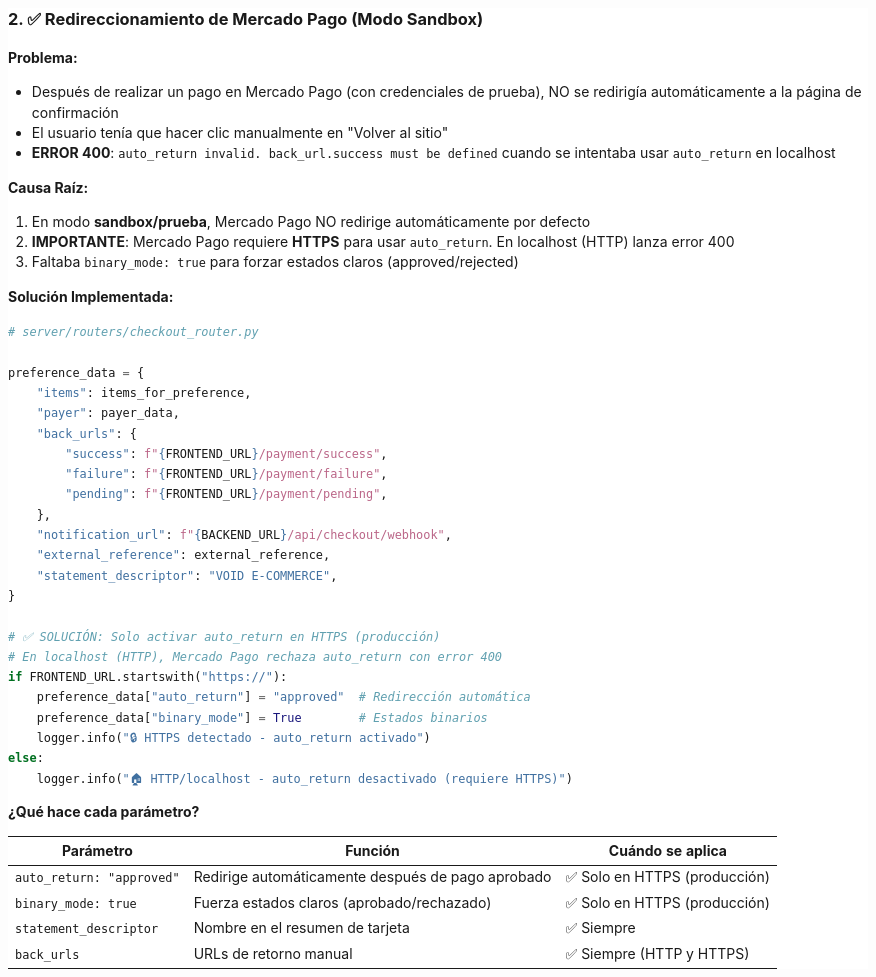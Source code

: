 ### 2. ✅ Redireccionamiento de Mercado Pago (Modo Sandbox)

**Problema:**
- Después de realizar un pago en Mercado Pago (con credenciales de prueba), NO se redirigía automáticamente a la página de confirmación
- El usuario tenía que hacer clic manualmente en "Volver al sitio"
- **ERROR 400**: `auto_return invalid. back_url.success must be defined` cuando se intentaba usar `auto_return` en localhost

**Causa Raíz:**
1. En modo **sandbox/prueba**, Mercado Pago NO redirige automáticamente por defecto
2. **IMPORTANTE**: Mercado Pago requiere **HTTPS** para usar `auto_return`. En localhost (HTTP) lanza error 400
3. Faltaba `binary_mode: true` para forzar estados claros (approved/rejected)

**Solución Implementada:**
```python
# server/routers/checkout_router.py

preference_data = {
    "items": items_for_preference,
    "payer": payer_data,
    "back_urls": {
        "success": f"{FRONTEND_URL}/payment/success",
        "failure": f"{FRONTEND_URL}/payment/failure",
        "pending": f"{FRONTEND_URL}/payment/pending",
    },
    "notification_url": f"{BACKEND_URL}/api/checkout/webhook",
    "external_reference": external_reference,
    "statement_descriptor": "VOID E-COMMERCE",
}

# ✅ SOLUCIÓN: Solo activar auto_return en HTTPS (producción)
# En localhost (HTTP), Mercado Pago rechaza auto_return con error 400
if FRONTEND_URL.startswith("https://"):
    preference_data["auto_return"] = "approved"  # Redirección automática
    preference_data["binary_mode"] = True        # Estados binarios
    logger.info("🔒 HTTPS detectado - auto_return activado")
else:
    logger.info("🏠 HTTP/localhost - auto_return desactivado (requiere HTTPS)")
```

**¿Qué hace cada parámetro?**

| Parámetro | Función | Cuándo se aplica |
|-----------|---------|------------------|
| `auto_return: "approved"` | Redirige automáticamente después de pago aprobado | ✅ Solo en HTTPS (producción) |
| `binary_mode: true` | Fuerza estados claros (aprobado/rechazado) | ✅ Solo en HTTPS (producción) |
| `statement_descriptor` | Nombre en el resumen de tarjeta | ✅ Siempre |
| `back_urls` | URLs de retorno manual | ✅ Siempre (HTTP y HTTPS) |
